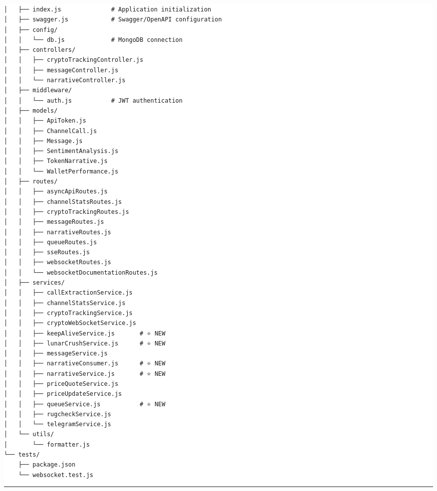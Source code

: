 ```
│   ├── index.js              # Application initialization
│   ├── swagger.js            # Swagger/OpenAPI configuration
│   ├── config/
│   │   └── db.js             # MongoDB connection
│   ├── controllers/
│   │   ├── cryptoTrackingController.js
│   │   ├── messageController.js
│   │   └── narrativeController.js
│   ├── middleware/
│   │   └── auth.js           # JWT authentication
│   ├── models/
│   │   ├── ApiToken.js
│   │   ├── ChannelCall.js
│   │   ├── Message.js
│   │   ├── SentimentAnalysis.js
│   │   ├── TokenNarrative.js
│   │   └── WalletPerformance.js
│   ├── routes/
│   │   ├── asyncApiRoutes.js
│   │   ├── channelStatsRoutes.js
│   │   ├── cryptoTrackingRoutes.js
│   │   ├── messageRoutes.js
│   │   ├── narrativeRoutes.js
│   │   ├── queueRoutes.js
│   │   ├── sseRoutes.js
│   │   ├── websocketRoutes.js
│   │   └── websocketDocumentationRoutes.js
│   ├── services/
│   │   ├── callExtractionService.js
│   │   ├── channelStatsService.js
│   │   ├── cryptoTrackingService.js
│   │   ├── cryptoWebSocketService.js
│   │   ├── keepAliveService.js       # ⭐ NEW
│   │   ├── lunarCrushService.js      # ⭐ NEW
│   │   ├── messageService.js
│   │   ├── narrativeConsumer.js      # ⭐ NEW
│   │   ├── narrativeService.js       # ⭐ NEW
│   │   ├── priceQuoteService.js
│   │   ├── priceUpdateService.js
│   │   ├── queueService.js           # ⭐ NEW
│   │   ├── rugcheckService.js
│   │   └── telegramService.js
│   └── utils/
│       └── formatter.js
└── tests/
    ├── package.json
    └── websocket.test.js
```

---
